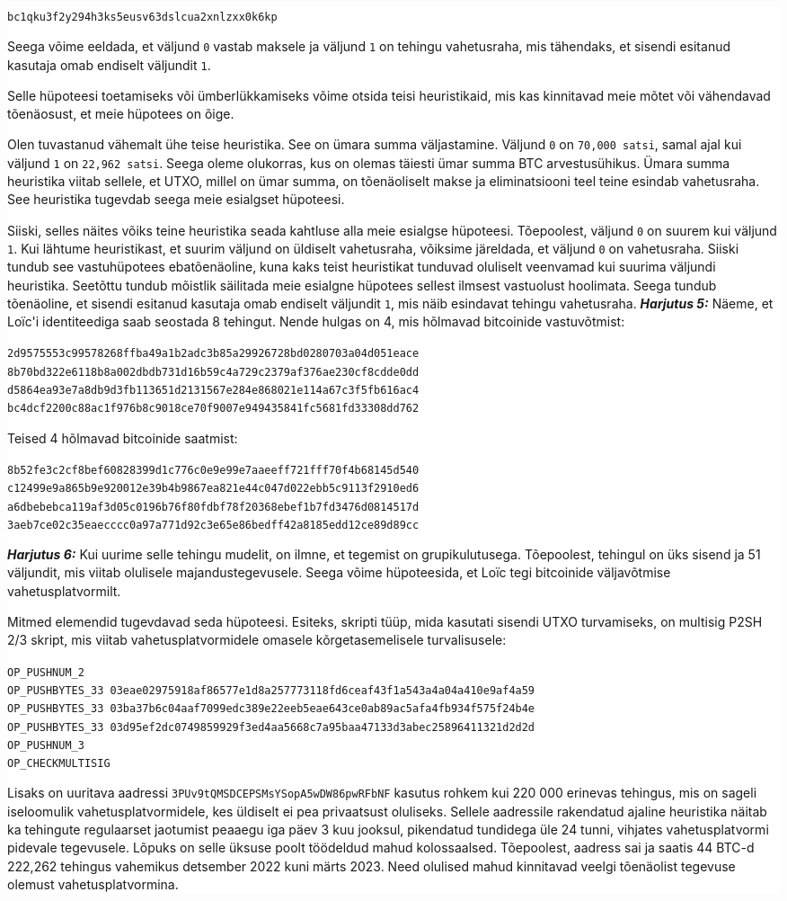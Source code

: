 ```plaintext
bc1qku3f2y294h3ks5eusv63dslcua2xnlzxx0k6kp
```

Seega võime eeldada, et väljund `0` vastab maksele ja väljund `1` on tehingu vahetusraha, mis tähendaks, et sisendi esitanud kasutaja omab endiselt väljundit `1`.

Selle hüpoteesi toetamiseks või ümberlükkamiseks võime otsida teisi heuristikaid, mis kas kinnitavad meie mõtet või vähendavad tõenäosust, et meie hüpotees on õige.

Olen tuvastanud vähemalt ühe teise heuristika. See on ümara summa väljastamine. Väljund `0` on `70,000 satsi`, samal ajal kui väljund `1` on `22,962 satsi`. Seega oleme olukorras, kus on olemas täiesti ümar summa BTC arvestusühikus. Ümara summa heuristika viitab sellele, et UTXO, millel on ümar summa, on tõenäoliselt makse ja eliminatsiooni teel teine esindab vahetusraha. See heuristika tugevdab seega meie esialgset hüpoteesi.

Siiski, selles näites võiks teine heuristika seada kahtluse alla meie esialgse hüpoteesi. Tõepoolest, väljund `0` on suurem kui väljund `1`. Kui lähtume heuristikast, et suurim väljund on üldiselt vahetusraha, võiksime järeldada, et väljund `0` on vahetusraha. Siiski tundub see vastuhüpotees ebatõenäoline, kuna kaks teist heuristikat tunduvad oluliselt veenvamad kui suurima väljundi heuristika. Seetõttu tundub mõistlik säilitada meie esialgne hüpotees sellest ilmsest vastuolust hoolimata.
Seega tundub tõenäoline, et sisendi esitanud kasutaja omab endiselt väljundit `1`, mis näib esindavat tehingu vahetusraha.
***Harjutus 5:*** Näeme, et Loïc'i identiteediga saab seostada 8 tehingut. Nende hulgas on 4, mis hõlmavad bitcoinide vastuvõtmist:

```plaintext
2d9575553c99578268ffba49a1b2adc3b85a29926728bd0280703a04d051eace
8b70bd322e6118b8a002dbdb731d16b59c4a729c2379af376ae230cf8cdde0dd
d5864ea93e7a8db9d3fb113651d2131567e284e868021e114a67c3f5fb616ac4
bc4dcf2200c88ac1f976b8c9018ce70f9007e949435841fc5681fd33308dd762
```

Teised 4 hõlmavad bitcoinide saatmist:

```plaintext
8b52fe3c2cf8bef60828399d1c776c0e9e99e7aaeeff721fff70f4b68145d540
c12499e9a865b9e920012e39b4b9867ea821e44c047d022ebb5c9113f2910ed6
a6dbebebca119af3d05c0196b76f80fdbf78f20368ebef1b7fd3476d0814517d
3aeb7ce02c35eaecccc0a97a771d92c3e65e86bedff42a8185edd12ce89d89cc
```

***Harjutus 6:***
Kui uurime selle tehingu mudelit, on ilmne, et tegemist on grupikulutusega. Tõepoolest, tehingul on üks sisend ja 51 väljundit, mis viitab olulisele majandustegevusele. Seega võime hüpoteesida, et Loïc tegi bitcoinide väljavõtmise vahetusplatvormilt.

Mitmed elemendid tugevdavad seda hüpoteesi. Esiteks, skripti tüüp, mida kasutati sisendi UTXO turvamiseks, on multisig P2SH 2/3 skript, mis viitab vahetusplatvormidele omasele kõrgetasemelisele turvalisusele:

```plaintext
OP_PUSHNUM_2
OP_PUSHBYTES_33 03eae02975918af86577e1d8a257773118fd6ceaf43f1a543a4a04a410e9af4a59
OP_PUSHBYTES_33 03ba37b6c04aaf7099edc389e22eeb5eae643ce0ab89ac5afa4fb934f575f24b4e
OP_PUSHBYTES_33 03d95ef2dc0749859929f3ed4aa5668c7a95baa47133d3abec25896411321d2d2d
OP_PUSHNUM_3
OP_CHECKMULTISIG
```
Lisaks on uuritava aadressi `3PUv9tQMSDCEPSMsYSopA5wDW86pwRFbNF` kasutus rohkem kui 220 000 erinevas tehingus, mis on sageli iseloomulik vahetusplatvormidele, kes üldiselt ei pea privaatsust oluliseks. Sellele aadressile rakendatud ajaline heuristika näitab ka tehingute regulaarset jaotumist peaaegu iga päev 3 kuu jooksul, pikendatud tundidega üle 24 tunni, vihjates vahetusplatvormi pidevale tegevusele.
Lõpuks on selle üksuse poolt töödeldud mahud kolossaalsed. Tõepoolest, aadress sai ja saatis 44 BTC-d 222,262 tehingus vahemikus detsember 2022 kuni märts 2023. Need olulised mahud kinnitavad veelgi tõenäolist tegevuse olemust vahetusplatvormina.
